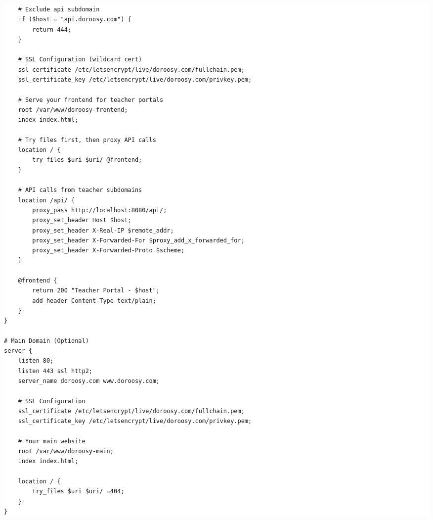 ```nginx
    # Exclude api subdomain
    if ($host = "api.doroosy.com") {
        return 444;
    }
    
    # SSL Configuration (wildcard cert)
    ssl_certificate /etc/letsencrypt/live/doroosy.com/fullchain.pem;
    ssl_certificate_key /etc/letsencrypt/live/doroosy.com/privkey.pem;
    
    # Serve your frontend for teacher portals
    root /var/www/doroosy-frontend;
    index index.html;
    
    # Try files first, then proxy API calls
    location / {
        try_files $uri $uri/ @frontend;
    }
    
    # API calls from teacher subdomains
    location /api/ {
        proxy_pass http://localhost:8080/api/;
        proxy_set_header Host $host;
        proxy_set_header X-Real-IP $remote_addr;
        proxy_set_header X-Forwarded-For $proxy_add_x_forwarded_for;
        proxy_set_header X-Forwarded-Proto $scheme;
    }
    
    @frontend {
        return 200 "Teacher Portal - $host";
        add_header Content-Type text/plain;
    }
}

# Main Domain (Optional)
server {
    listen 80;
    listen 443 ssl http2;
    server_name doroosy.com www.doroosy.com;
    
    # SSL Configuration
    ssl_certificate /etc/letsencrypt/live/doroosy.com/fullchain.pem;
    ssl_certificate_key /etc/letsencrypt/live/doroosy.com/privkey.pem;
    
    # Your main website
    root /var/www/doroosy-main;
    index index.html;
    
    location / {
        try_files $uri $uri/ =404;
    }
}
```
